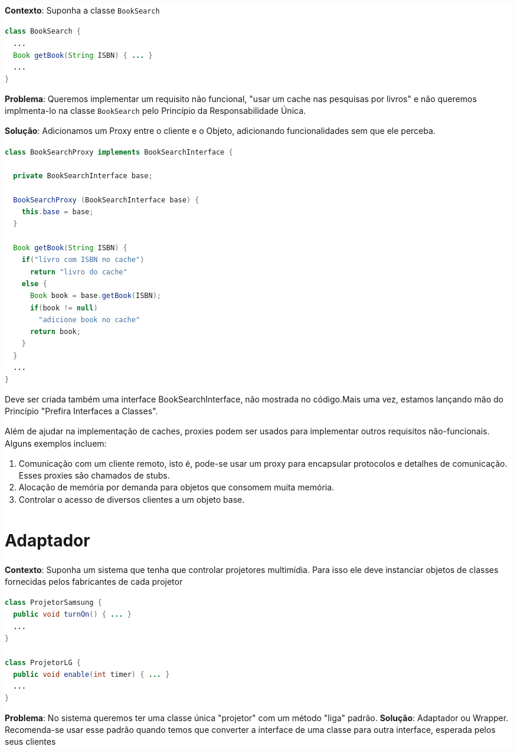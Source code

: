 **Contexto**: Suponha a classe `BookSearch`

```Java
class BookSearch {
  ...
  Book getBook(String ISBN) { ... }
  ...
}
```

**Problema**: Queremos implementar um requisito não funcional, "usar um cache nas pesquisas por livros" e não queremos implmenta-lo na classe `BookSearch` pelo Princípio da Responsabilidade Única.

**Solução**: Adicionamos um Proxy entre o cliente e o Objeto, adicionando funcionalidades sem que ele perceba. 

```Java
class BookSearchProxy implements BookSearchInterface {

  private BookSearchInterface base;

  BookSearchProxy (BookSearchInterface base) {
    this.base = base;
  }

  Book getBook(String ISBN) {
    if("livro com ISBN no cache")
      return "livro do cache"
    else {
      Book book = base.getBook(ISBN);
      if(book != null)
        "adicione book no cache"
      return book;
    }
  }
  ...
}
```

Deve ser criada também uma interface BookSearchInterface, não mostrada no código.Mais uma vez, estamos lançando mão do Princípio "Prefira Interfaces a Classes".

Além de ajudar na implementação de caches, proxies podem ser usados para implementar outros requisitos não-funcionais. Alguns exemplos incluem:
1. Comunicação com um cliente remoto, isto é, pode-se usar um proxy para encapsular protocolos e detalhes de comunicação. Esses proxies são chamados de stubs.
2. Alocação de memória por demanda para objetos que consomem muita memória.
3. Controlar o acesso de diversos clientes a um objeto base.

# Adaptador
**Contexto**: Suponha um sistema que tenha que controlar projetores multimídia. Para isso ele deve instanciar objetos de classes fornecidas pelos fabricantes de cada projetor

```Java
class ProjetorSamsung {
  public void turnOn() { ... }
  ...
}

class ProjetorLG {
  public void enable(int timer) { ... }
  ...
}
```
**Problema**: No sistema queremos ter uma classe única "projetor" com um método "liga" padrão.
**Solução**: Adaptador ou Wrapper. Recomenda-se usar esse padrão quando temos que converter a interface de uma classe para outra interface, esperada pelos seus clientes